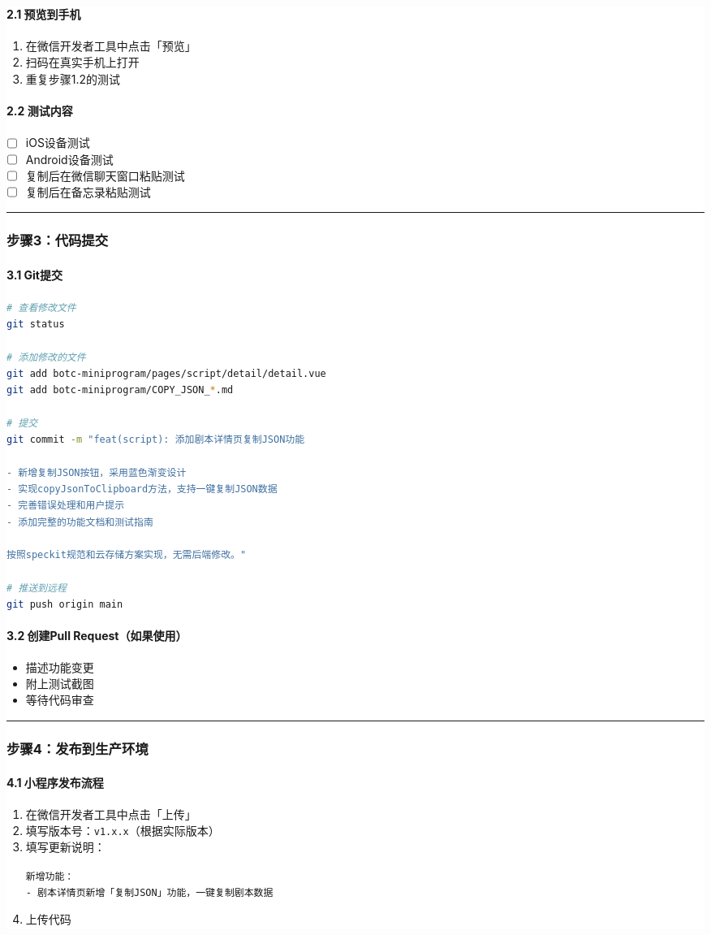 #### 2.1 预览到手机
1. 在微信开发者工具中点击「预览」
2. 扫码在真实手机上打开
3. 重复步骤1.2的测试

#### 2.2 测试内容
- [ ] iOS设备测试
- [ ] Android设备测试
- [ ] 复制后在微信聊天窗口粘贴测试
- [ ] 复制后在备忘录粘贴测试

---

### 步骤3：代码提交

#### 3.1 Git提交
```bash
# 查看修改文件
git status

# 添加修改的文件
git add botc-miniprogram/pages/script/detail/detail.vue
git add botc-miniprogram/COPY_JSON_*.md

# 提交
git commit -m "feat(script): 添加剧本详情页复制JSON功能

- 新增复制JSON按钮，采用蓝色渐变设计
- 实现copyJsonToClipboard方法，支持一键复制JSON数据
- 完善错误处理和用户提示
- 添加完整的功能文档和测试指南

按照speckit规范和云存储方案实现，无需后端修改。"

# 推送到远程
git push origin main
```

#### 3.2 创建Pull Request（如果使用）
- 描述功能变更
- 附上测试截图
- 等待代码审查

---

### 步骤4：发布到生产环境

#### 4.1 小程序发布流程
1. 在微信开发者工具中点击「上传」
2. 填写版本号：`v1.x.x`（根据实际版本）
3. 填写更新说明：
   ```
   新增功能：
   - 剧本详情页新增「复制JSON」功能，一键复制剧本数据
   ```
4. 上传代码
